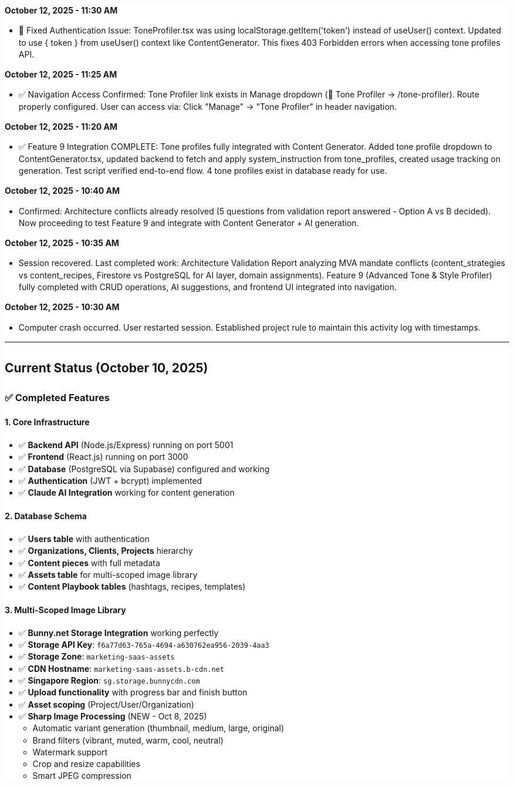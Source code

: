**October 12, 2025 - 11:30 AM**
- 🔧 Fixed Authentication Issue: ToneProfiler.tsx was using localStorage.getItem('token') instead of useUser() context. Updated to use { token } from useUser() context like ContentGenerator. This fixes 403 Forbidden errors when accessing tone profiles API.

**October 12, 2025 - 11:25 AM**
- ✅ Navigation Access Confirmed: Tone Profiler link exists in Manage dropdown (🎨 Tone Profiler → /tone-profiler). Route properly configured. User can access via: Click "Manage" → "Tone Profiler" in header navigation.

**October 12, 2025 - 11:20 AM**
- ✅ Feature 9 Integration COMPLETE: Tone profiles fully integrated with Content Generator. Added tone profile dropdown to ContentGenerator.tsx, updated backend to fetch and apply system_instruction from tone_profiles, created usage tracking on generation. Test script verified end-to-end flow. 4 tone profiles exist in database ready for use.

**October 12, 2025 - 10:40 AM**
- Confirmed: Architecture conflicts already resolved (5 questions from validation report answered - Option A vs B decided). Now proceeding to test Feature 9 and integrate with Content Generator + AI generation.

**October 12, 2025 - 10:35 AM**
- Session recovered. Last completed work: Architecture Validation Report analyzing MVA mandate conflicts (content_strategies vs content_recipes, Firestore vs PostgreSQL for AI layer, domain assignments). Feature 9 (Advanced Tone & Style Profiler) fully completed with CRUD operations, AI suggestions, and frontend UI integrated into navigation.

**October 12, 2025 - 10:30 AM**
- Computer crash occurred. User restarted session. Established project rule to maintain this activity log with timestamps.

---

## Current Status (October 10, 2025)

### ✅ **Completed Features**

#### **1. Core Infrastructure**
- ✅ **Backend API** (Node.js/Express) running on port 5001
- ✅ **Frontend** (React.js) running on port 3000
- ✅ **Database** (PostgreSQL via Supabase) configured and working
- ✅ **Authentication** (JWT + bcrypt) implemented
- ✅ **Claude AI Integration** working for content generation

#### **2. Database Schema**
- ✅ **Users table** with authentication
- ✅ **Organizations, Clients, Projects** hierarchy
- ✅ **Content pieces** with full metadata
- ✅ **Assets table** for multi-scoped image library
- ✅ **Content Playbook tables** (hashtags, recipes, templates)

#### **3. Multi-Scoped Image Library**
- ✅ **Bunny.net Storage Integration** working perfectly
- ✅ **Storage API Key**: `f6a77d63-765a-4694-a630762ea956-2039-4aa3`
- ✅ **Storage Zone**: `marketing-saas-assets`
- ✅ **CDN Hostname**: `marketing-saas-assets.b-cdn.net`
- ✅ **Singapore Region**: `sg.storage.bunnycdn.com`
- ✅ **Upload functionality** with progress bar and finish button
- ✅ **Asset scoping** (Project/User/Organization)
- ✅ **Sharp Image Processing** (NEW - Oct 8, 2025)
  - Automatic variant generation (thumbnail, medium, large, original)
  - Brand filters (vibrant, muted, warm, cool, neutral)
  - Watermark support
  - Crop and resize capabilities
  - Smart JPEG compression